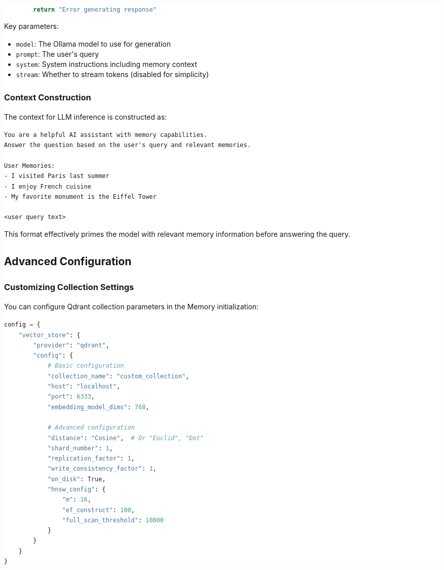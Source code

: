 ```python
        return "Error generating response"
```

Key parameters:
- `model`: The Ollama model to use for generation
- `prompt`: The user's query
- `system`: System instructions including memory context
- `stream`: Whether to stream tokens (disabled for simplicity)

### Context Construction

The context for LLM inference is constructed as:

```
You are a helpful AI assistant with memory capabilities.
Answer the question based on the user's query and relevant memories.

User Memories:
- I visited Paris last summer
- I enjoy French cuisine
- My favorite monument is the Eiffel Tower

<user query text>
```

This format effectively primes the model with relevant memory information before answering the query.

## Advanced Configuration

### Customizing Collection Settings

You can configure Qdrant collection parameters in the Memory initialization:

```python
config = {
    "vector_store": {
        "provider": "qdrant",
        "config": {
            # Basic configuration
            "collection_name": "custom_collection",
            "host": "localhost",
            "port": 6333,
            "embedding_model_dims": 768,
            
            # Advanced configuration
            "distance": "Cosine",  # Or "Euclid", "Dot"
            "shard_number": 1,
            "replication_factor": 1,
            "write_consistency_factor": 1,
            "on_disk": True,
            "hnsw_config": {
                "m": 16,
                "ef_construct": 100,
                "full_scan_threshold": 10000
            }
        }
    }
}
```
